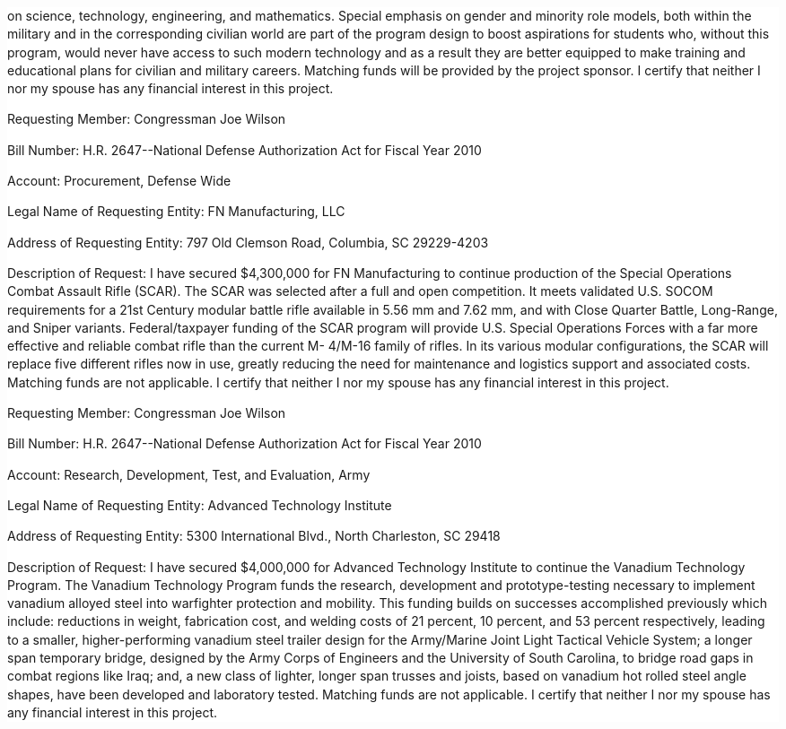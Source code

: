 
on science, technology, engineering, and mathematics. Special emphasis 
on gender and minority role models, both within the military and in the 
corresponding civilian world are part of the program design to boost 
aspirations for students who, without this program, would never have 
access to such modern technology and as a result they are better 
equipped to make training and educational plans for civilian and 
military careers. Matching funds will be provided by the project 
sponsor. I certify that neither I nor my spouse has any financial 
interest in this project.

Requesting Member: Congressman Joe Wilson

Bill Number: H.R. 2647--National Defense Authorization Act for Fiscal 
Year 2010

Account: Procurement, Defense Wide

Legal Name of Requesting Entity: FN Manufacturing, LLC

Address of Requesting Entity: 797 Old Clemson Road, Columbia, SC 
29229-4203

Description of Request: I have secured $4,300,000 for FN 
Manufacturing to continue production of the Special Operations Combat 
Assault Rifle (SCAR). The SCAR was selected after a full and open 
competition. It meets validated U.S. SOCOM requirements for a 21st 
Century modular battle rifle available in 5.56 mm and 7.62 mm, and with 
Close Quarter Battle, Long-Range, and Sniper variants. Federal/taxpayer 
funding of the SCAR program will provide U.S. Special Operations Forces 
with a far more effective and reliable combat rifle than the current M-
4/M-16 family of rifles. In its various modular configurations, the 
SCAR will replace five different rifles now in use, greatly reducing 
the need for maintenance and logistics support and associated costs. 
Matching funds are not applicable. I certify that neither I nor my 
spouse has any financial interest in this project.

Requesting Member: Congressman Joe Wilson

Bill Number: H.R. 2647--National Defense Authorization Act for Fiscal 
Year 2010

Account: Research, Development, Test, and Evaluation, Army

Legal Name of Requesting Entity: Advanced Technology Institute

Address of Requesting Entity: 5300 International Blvd., North 
Charleston, SC 29418

Description of Request: I have secured $4,000,000 for Advanced 
Technology Institute to continue the Vanadium Technology Program. The 
Vanadium Technology Program funds the research, development and 
prototype-testing necessary to implement vanadium alloyed steel into 
warfighter protection and mobility. This funding builds on successes 
accomplished previously which include: reductions in weight, 
fabrication cost, and welding costs of 21 percent, 10 percent, and 53 
percent respectively, leading to a smaller, higher-performing vanadium 
steel trailer design for the Army/Marine Joint Light Tactical Vehicle 
System; a longer span temporary bridge, designed by the Army Corps of 
Engineers and the University of South Carolina, to bridge road gaps in 
combat regions like Iraq; and, a new class of lighter, longer span 
trusses and joists, based on vanadium hot rolled steel angle shapes, 
have been developed and laboratory tested. Matching funds are not 
applicable. I certify that neither I nor my spouse has any financial 
interest in this project.
